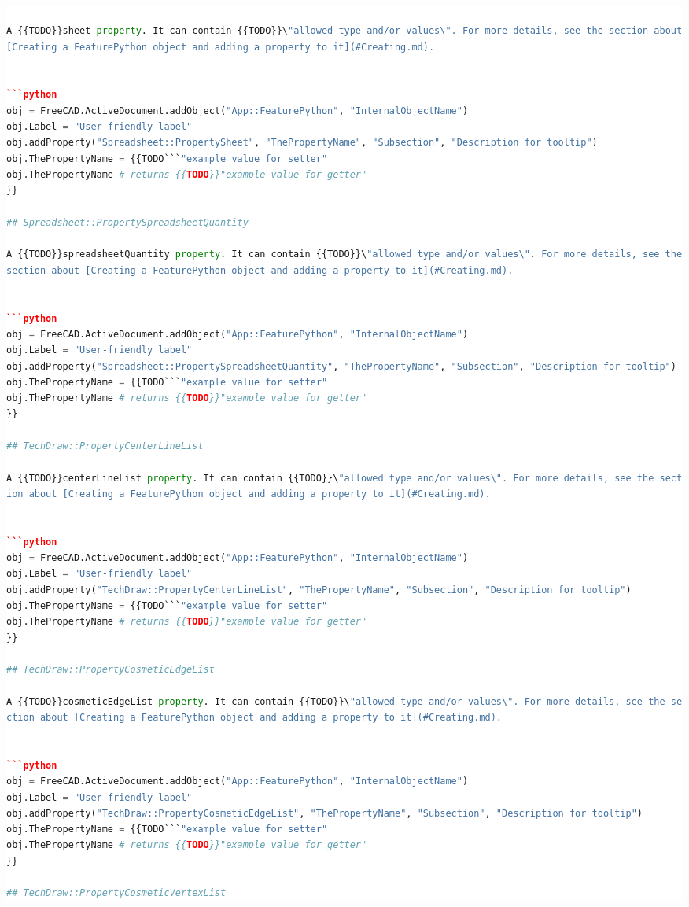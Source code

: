 ```python

A {{TODO}}sheet property. It can contain {{TODO}}\"allowed type and/or values\". For more details, see the section about [Creating a FeaturePython object and adding a property to it](#Creating.md).


```python
obj = FreeCAD.ActiveDocument.addObject("App::FeaturePython", "InternalObjectName")
obj.Label = "User-friendly label"
obj.addProperty("Spreadsheet::PropertySheet", "ThePropertyName", "Subsection", "Description for tooltip")
obj.ThePropertyName = {{TODO```"example value for setter"
obj.ThePropertyName # returns {{TODO}}"example value for getter"
}}

## Spreadsheet::PropertySpreadsheetQuantity

A {{TODO}}spreadsheetQuantity property. It can contain {{TODO}}\"allowed type and/or values\". For more details, see the section about [Creating a FeaturePython object and adding a property to it](#Creating.md).


```python
obj = FreeCAD.ActiveDocument.addObject("App::FeaturePython", "InternalObjectName")
obj.Label = "User-friendly label"
obj.addProperty("Spreadsheet::PropertySpreadsheetQuantity", "ThePropertyName", "Subsection", "Description for tooltip")
obj.ThePropertyName = {{TODO```"example value for setter"
obj.ThePropertyName # returns {{TODO}}"example value for getter"
}}

## TechDraw::PropertyCenterLineList

A {{TODO}}centerLineList property. It can contain {{TODO}}\"allowed type and/or values\". For more details, see the section about [Creating a FeaturePython object and adding a property to it](#Creating.md).


```python
obj = FreeCAD.ActiveDocument.addObject("App::FeaturePython", "InternalObjectName")
obj.Label = "User-friendly label"
obj.addProperty("TechDraw::PropertyCenterLineList", "ThePropertyName", "Subsection", "Description for tooltip")
obj.ThePropertyName = {{TODO```"example value for setter"
obj.ThePropertyName # returns {{TODO}}"example value for getter"
}}

## TechDraw::PropertyCosmeticEdgeList

A {{TODO}}cosmeticEdgeList property. It can contain {{TODO}}\"allowed type and/or values\". For more details, see the section about [Creating a FeaturePython object and adding a property to it](#Creating.md).


```python
obj = FreeCAD.ActiveDocument.addObject("App::FeaturePython", "InternalObjectName")
obj.Label = "User-friendly label"
obj.addProperty("TechDraw::PropertyCosmeticEdgeList", "ThePropertyName", "Subsection", "Description for tooltip")
obj.ThePropertyName = {{TODO```"example value for setter"
obj.ThePropertyName # returns {{TODO}}"example value for getter"
}}

## TechDraw::PropertyCosmeticVertexList

```